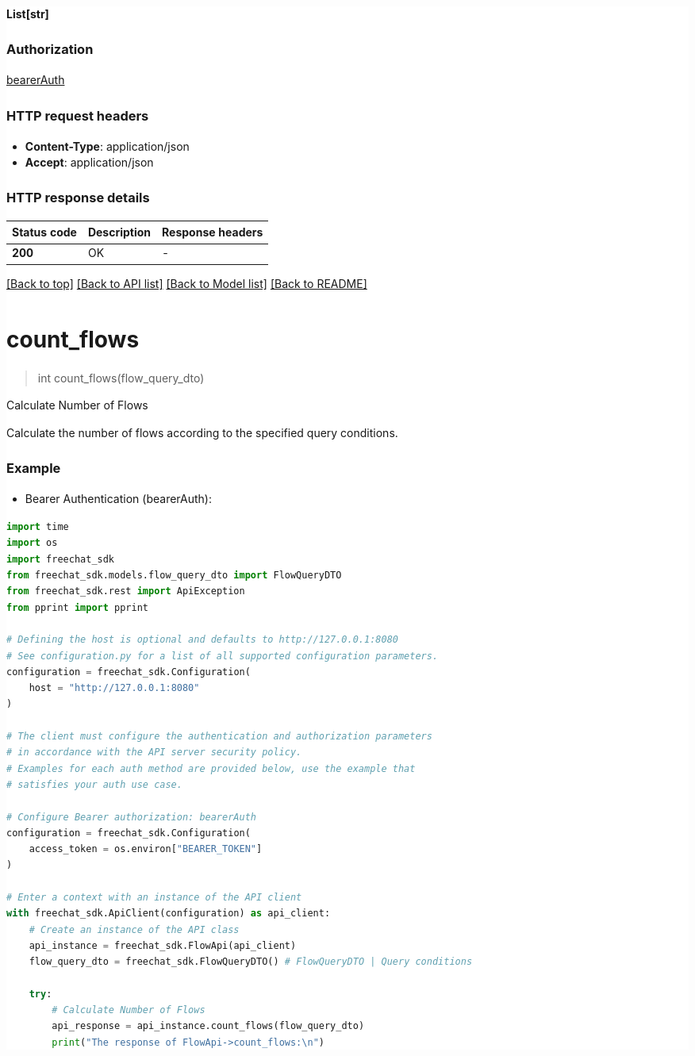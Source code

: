 **List[str]**

### Authorization

[bearerAuth](../README.md#bearerAuth)

### HTTP request headers

 - **Content-Type**: application/json
 - **Accept**: application/json

### HTTP response details

| Status code | Description | Response headers |
|-------------|-------------|------------------|
**200** | OK |  -  |

[[Back to top]](#) [[Back to API list]](../README.md#documentation-for-api-endpoints) [[Back to Model list]](../README.md#documentation-for-models) [[Back to README]](../README.md)

# **count_flows**
> int count_flows(flow_query_dto)

Calculate Number of Flows

Calculate the number of flows according to the specified query conditions.

### Example

* Bearer Authentication (bearerAuth):

```python
import time
import os
import freechat_sdk
from freechat_sdk.models.flow_query_dto import FlowQueryDTO
from freechat_sdk.rest import ApiException
from pprint import pprint

# Defining the host is optional and defaults to http://127.0.0.1:8080
# See configuration.py for a list of all supported configuration parameters.
configuration = freechat_sdk.Configuration(
    host = "http://127.0.0.1:8080"
)

# The client must configure the authentication and authorization parameters
# in accordance with the API server security policy.
# Examples for each auth method are provided below, use the example that
# satisfies your auth use case.

# Configure Bearer authorization: bearerAuth
configuration = freechat_sdk.Configuration(
    access_token = os.environ["BEARER_TOKEN"]
)

# Enter a context with an instance of the API client
with freechat_sdk.ApiClient(configuration) as api_client:
    # Create an instance of the API class
    api_instance = freechat_sdk.FlowApi(api_client)
    flow_query_dto = freechat_sdk.FlowQueryDTO() # FlowQueryDTO | Query conditions

    try:
        # Calculate Number of Flows
        api_response = api_instance.count_flows(flow_query_dto)
        print("The response of FlowApi->count_flows:\n")
```
